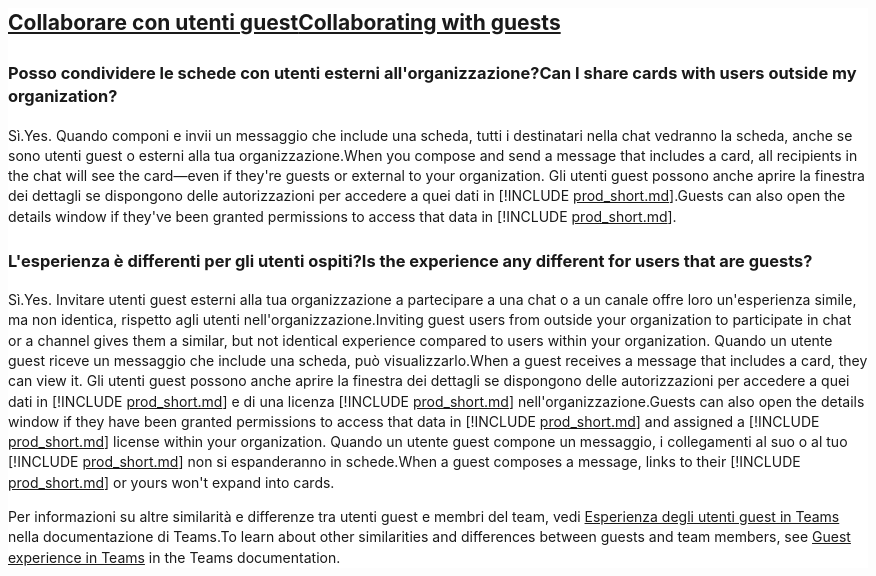 ## <a name="collaborating-with-guests"></a>[<span data-ttu-id="f163a-354">Collaborare con utenti guest</span><span class="sxs-lookup"><span data-stu-id="f163a-354">Collaborating with guests </span></span>](#tab/collaborating)

### <a name="can-i-share-cards-with-users-outside-my-organization"></a><span data-ttu-id="f163a-355">Posso condividere le schede con utenti esterni all'organizzazione?</span><span class="sxs-lookup"><span data-stu-id="f163a-355">Can I share cards with users outside my organization?</span></span>

<span data-ttu-id="f163a-356">Sì.</span><span class="sxs-lookup"><span data-stu-id="f163a-356">Yes.</span></span> <span data-ttu-id="f163a-357">Quando componi e invii un messaggio che include una scheda, tutti i destinatari nella chat vedranno la scheda, anche se sono utenti guest o esterni alla tua organizzazione.</span><span class="sxs-lookup"><span data-stu-id="f163a-357">When you compose and send a message that includes a card, all recipients in the chat will see the card&mdash;even if they're guests or external to your organization.</span></span> <span data-ttu-id="f163a-358">Gli utenti guest possono anche aprire la finestra dei dettagli se dispongono delle autorizzazioni per accedere a quei dati in [!INCLUDE [prod_short.md](includes/prod_short.md)].</span><span class="sxs-lookup"><span data-stu-id="f163a-358">Guests can also open the details window if they've been granted permissions to access that data in [!INCLUDE [prod_short.md](includes/prod_short.md)].</span></span>

### <a name="is-the-experience-any-different-for-users-that-are-guests"></a><span data-ttu-id="f163a-359">L'esperienza è differenti per gli utenti ospiti?</span><span class="sxs-lookup"><span data-stu-id="f163a-359">Is the experience any different for users that are guests?</span></span>

<span data-ttu-id="f163a-360">Sì.</span><span class="sxs-lookup"><span data-stu-id="f163a-360">Yes.</span></span> <span data-ttu-id="f163a-361">Invitare utenti guest esterni alla tua organizzazione a partecipare a una chat o a un canale offre loro un'esperienza simile, ma non identica, rispetto agli utenti nell'organizzazione.</span><span class="sxs-lookup"><span data-stu-id="f163a-361">Inviting guest users from outside your organization to participate in chat or a channel gives them a similar, but not identical experience compared to users within your organization.</span></span> <span data-ttu-id="f163a-362">Quando un utente guest riceve un messaggio che include una scheda, può visualizzarlo.</span><span class="sxs-lookup"><span data-stu-id="f163a-362">When a guest receives a message that includes a card, they can view it.</span></span> <span data-ttu-id="f163a-363">Gli utenti guest possono anche aprire la finestra dei dettagli se dispongono delle autorizzazioni per accedere a quei dati in [!INCLUDE [prod_short.md](includes/prod_short.md)] e di una licenza [!INCLUDE [prod_short.md](includes/prod_short.md)] nell'organizzazione.</span><span class="sxs-lookup"><span data-stu-id="f163a-363">Guests can also open the details window if they have been granted permissions to access that data in [!INCLUDE [prod_short.md](includes/prod_short.md)] and assigned a [!INCLUDE [prod_short.md](includes/prod_short.md)] license within your organization.</span></span> <span data-ttu-id="f163a-364">Quando un utente guest compone un messaggio, i collegamenti al suo o al tuo [!INCLUDE [prod_short.md](includes/prod_short.md)] non si espanderanno in schede.</span><span class="sxs-lookup"><span data-stu-id="f163a-364">When a guest composes a message, links to their [!INCLUDE [prod_short.md](includes/prod_short.md)] or yours won't expand into cards.</span></span>

<span data-ttu-id="f163a-365">Per informazioni su altre similarità e differenze tra utenti guest e membri del team, vedi [Esperienza degli utenti guest in Teams](/MicrosoftTeams/guest-experience) nella documentazione di Teams.</span><span class="sxs-lookup"><span data-stu-id="f163a-365">To learn about other similarities and differences between guests and team members, see [Guest experience in Teams](/MicrosoftTeams/guest-experience) in the Teams documentation.</span></span>
